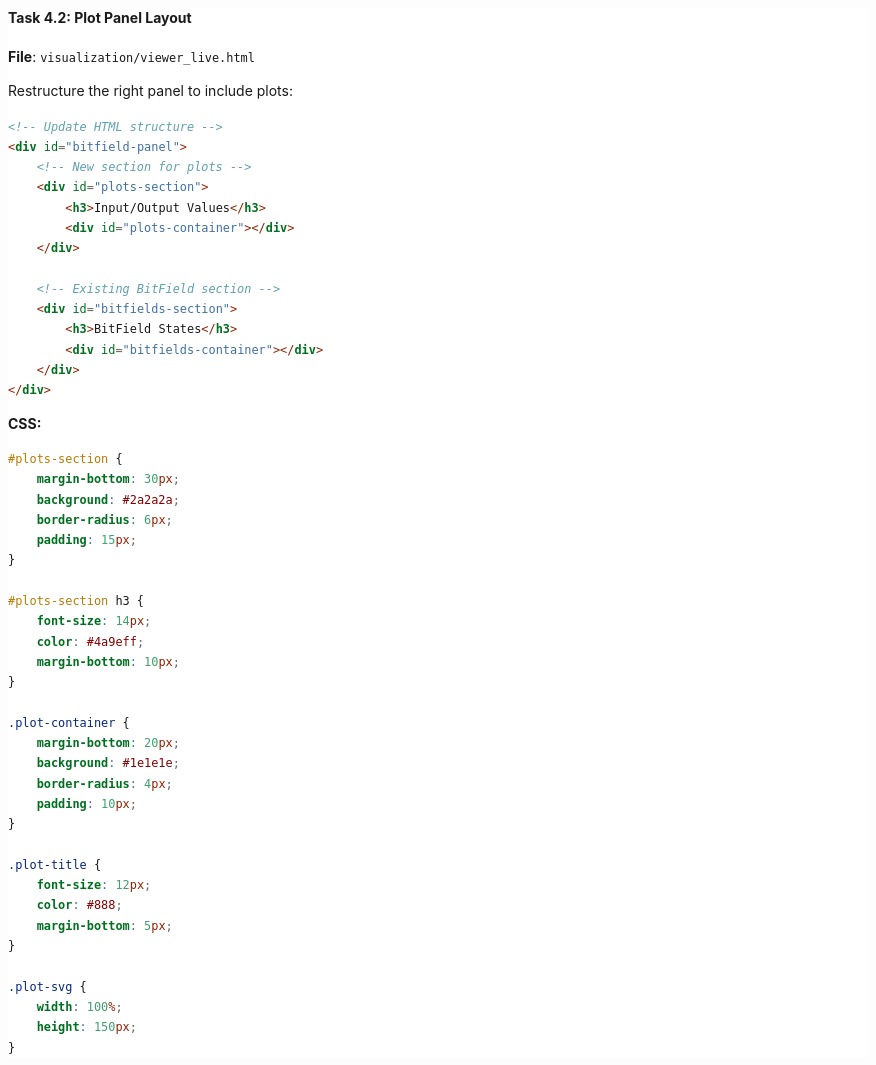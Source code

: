 #### Task 4.2: Plot Panel Layout
**File**: `visualization/viewer_live.html`

Restructure the right panel to include plots:

```html
<!-- Update HTML structure -->
<div id="bitfield-panel">
    <!-- New section for plots -->
    <div id="plots-section">
        <h3>Input/Output Values</h3>
        <div id="plots-container"></div>
    </div>

    <!-- Existing BitField section -->
    <div id="bitfields-section">
        <h3>BitField States</h3>
        <div id="bitfields-container"></div>
    </div>
</div>
```

**CSS:**
```css
#plots-section {
    margin-bottom: 30px;
    background: #2a2a2a;
    border-radius: 6px;
    padding: 15px;
}

#plots-section h3 {
    font-size: 14px;
    color: #4a9eff;
    margin-bottom: 10px;
}

.plot-container {
    margin-bottom: 20px;
    background: #1e1e1e;
    border-radius: 4px;
    padding: 10px;
}

.plot-title {
    font-size: 12px;
    color: #888;
    margin-bottom: 5px;
}

.plot-svg {
    width: 100%;
    height: 150px;
}
```

